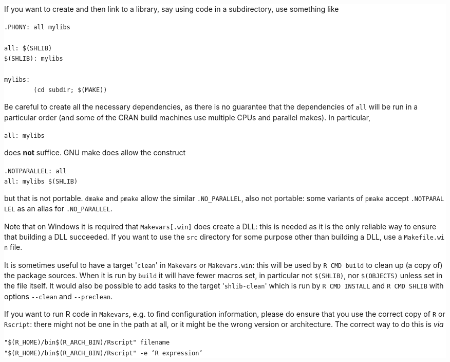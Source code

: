 If you want to create and then link to a library, say using code in a
subdirectory, use something like

 
``` 
.PHONY: all mylibs

all: $(SHLIB)
$(SHLIB): mylibs

mylibs:
        (cd subdir; $(MAKE))
```

Be careful to create all the necessary dependencies, as there is no
guarantee that the dependencies of `all` will be run in a particular
order (and some of the CRAN build machines use multiple CPUs and
parallel makes). In particular,

 
``` 
all: mylibs
```

does **not** suffice. GNU make does allow the construct

 
``` 
.NOTPARALLEL: all
all: mylibs $(SHLIB)
```

but that is not portable. `dmake` and `pmake` allow the similar
`.NO_PARALLEL`, also not portable: some variants of `pmake` accept
`.NOTPARALLEL` as an alias for `.NO_PARALLEL`.

Note that on Windows it is required that `Makevars[.win]` does
create a DLL: this is needed as it is the only reliable way to ensure
that building a DLL succeeded. If you want to use the `src`
directory for some purpose other than building a DLL, use a
`Makefile.win` file.

It is sometimes useful to have a target '`clean`' in
`Makevars` or `Makevars.win`: this will be used by
`R CMD build` to clean up (a copy of) the package sources. When it is
run by `build` it will have fewer macros set, in particular not
`$(SHLIB)`, nor `$(OBJECTS)` unless set in the file itself. It would
also be possible to add tasks to the target '`shlib-clean`'
which is run by `R CMD INSTALL` and `R CMD SHLIB` with options
`--clean` and `--preclean`.

If you want to run R code in `Makevars`, e.g. to find
configuration information, please do ensure that you use the correct
copy of `R` or `Rscript`: there might not be one in the path at all, or
it might be the wrong version or architecture. The correct way to do
this is *via*

 
``` 
"$(R_HOME)/bin$(R_ARCH_BIN)/Rscript" filename
"$(R_HOME)/bin$(R_ARCH_BIN)/Rscript" -e ‘R expression’
```
